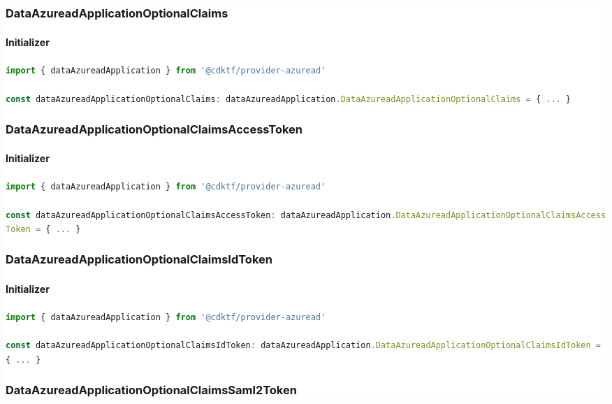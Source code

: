 
### DataAzureadApplicationOptionalClaims <a name="DataAzureadApplicationOptionalClaims" id="@cdktf/provider-azuread.dataAzureadApplication.DataAzureadApplicationOptionalClaims"></a>

#### Initializer <a name="Initializer" id="@cdktf/provider-azuread.dataAzureadApplication.DataAzureadApplicationOptionalClaims.Initializer"></a>

```typescript
import { dataAzureadApplication } from '@cdktf/provider-azuread'

const dataAzureadApplicationOptionalClaims: dataAzureadApplication.DataAzureadApplicationOptionalClaims = { ... }
```


### DataAzureadApplicationOptionalClaimsAccessToken <a name="DataAzureadApplicationOptionalClaimsAccessToken" id="@cdktf/provider-azuread.dataAzureadApplication.DataAzureadApplicationOptionalClaimsAccessToken"></a>

#### Initializer <a name="Initializer" id="@cdktf/provider-azuread.dataAzureadApplication.DataAzureadApplicationOptionalClaimsAccessToken.Initializer"></a>

```typescript
import { dataAzureadApplication } from '@cdktf/provider-azuread'

const dataAzureadApplicationOptionalClaimsAccessToken: dataAzureadApplication.DataAzureadApplicationOptionalClaimsAccessToken = { ... }
```


### DataAzureadApplicationOptionalClaimsIdToken <a name="DataAzureadApplicationOptionalClaimsIdToken" id="@cdktf/provider-azuread.dataAzureadApplication.DataAzureadApplicationOptionalClaimsIdToken"></a>

#### Initializer <a name="Initializer" id="@cdktf/provider-azuread.dataAzureadApplication.DataAzureadApplicationOptionalClaimsIdToken.Initializer"></a>

```typescript
import { dataAzureadApplication } from '@cdktf/provider-azuread'

const dataAzureadApplicationOptionalClaimsIdToken: dataAzureadApplication.DataAzureadApplicationOptionalClaimsIdToken = { ... }
```


### DataAzureadApplicationOptionalClaimsSaml2Token <a name="DataAzureadApplicationOptionalClaimsSaml2Token" id="@cdktf/provider-azuread.dataAzureadApplication.DataAzureadApplicationOptionalClaimsSaml2Token"></a>
